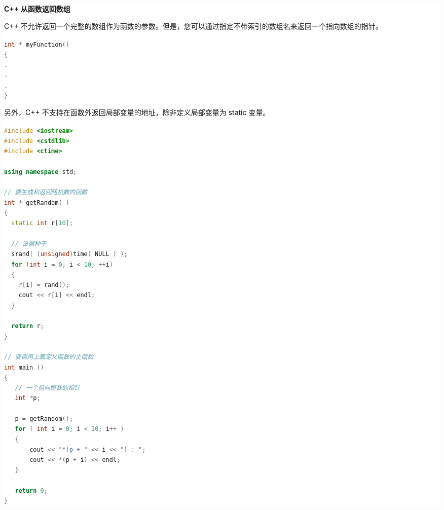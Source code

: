 **C++ 从函数返回数组**

C++ 不允许返回一个完整的数组作为函数的参数。但是，您可以通过指定不带索引的数组名来返回一个指向数组的指针。

```c++
int * myFunction()
{
.
.
.
}
```

另外，C++ 不支持在函数外返回局部变量的地址，除非定义局部变量为 static 变量。

```c++
#include <iostream>
#include <cstdlib>
#include <ctime>
 
using namespace std;
 
// 要生成和返回随机数的函数
int * getRandom( )
{
  static int r[10];
 
  // 设置种子
  srand( (unsigned)time( NULL ) );
  for (int i = 0; i < 10; ++i)
  {
    r[i] = rand();
    cout << r[i] << endl;
  }
 
  return r;
}
 
// 要调用上面定义函数的主函数
int main ()
{
   // 一个指向整数的指针
   int *p;
 
   p = getRandom();
   for ( int i = 0; i < 10; i++ )
   {
       cout << "*(p + " << i << ") : ";
       cout << *(p + i) << endl;
   }
 
   return 0;
}
```
